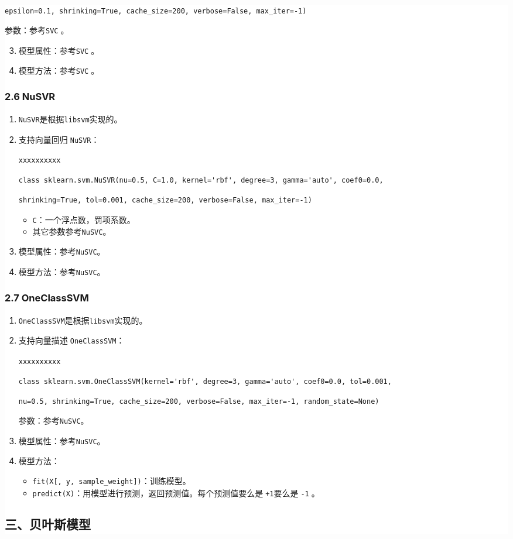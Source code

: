    ```
   epsilon=0.1, shrinking=True, cache_size=200, verbose=False, max_iter=-1)
   ```

   参数：参考`SVC` 。

3. 模型属性：参考`SVC` 。

4. 模型方法：参考`SVC` 。

### 2.6 NuSVR

1. `NuSVR`是根据`libsvm`实现的。

2. 支持向量回归 `NuSVR`：

   ```
   xxxxxxxxxx
   ```

   ```
   class sklearn.svm.NuSVR(nu=0.5, C=1.0, kernel='rbf', degree=3, gamma='auto', coef0=0.0,
   ```

   ```
   shrinking=True, tol=0.001, cache_size=200, verbose=False, max_iter=-1)
   ```

   - `C`：一个浮点数，罚项系数。
   - 其它参数参考`NuSVC`。

3. 模型属性：参考`NuSVC`。

4. 模型方法：参考`NuSVC`。

### 2.7 OneClassSVM

1. `OneClassSVM`是根据`libsvm`实现的。

2. 支持向量描述 `OneClassSVM`：

   ```
   xxxxxxxxxx
   ```

   ```
   class sklearn.svm.OneClassSVM(kernel='rbf', degree=3, gamma='auto', coef0=0.0, tol=0.001,
   ```

   ```
   nu=0.5, shrinking=True, cache_size=200, verbose=False, max_iter=-1, random_state=None)
   ```

   参数：参考`NuSVC`。

3. 模型属性：参考`NuSVC`。

4. 模型方法：

   - `fit(X[, y, sample_weight])`：训练模型。
   - `predict(X)`：用模型进行预测，返回预测值。每个预测值要么是 `+1`要么是 `-1` 。

## 三、贝叶斯模型
